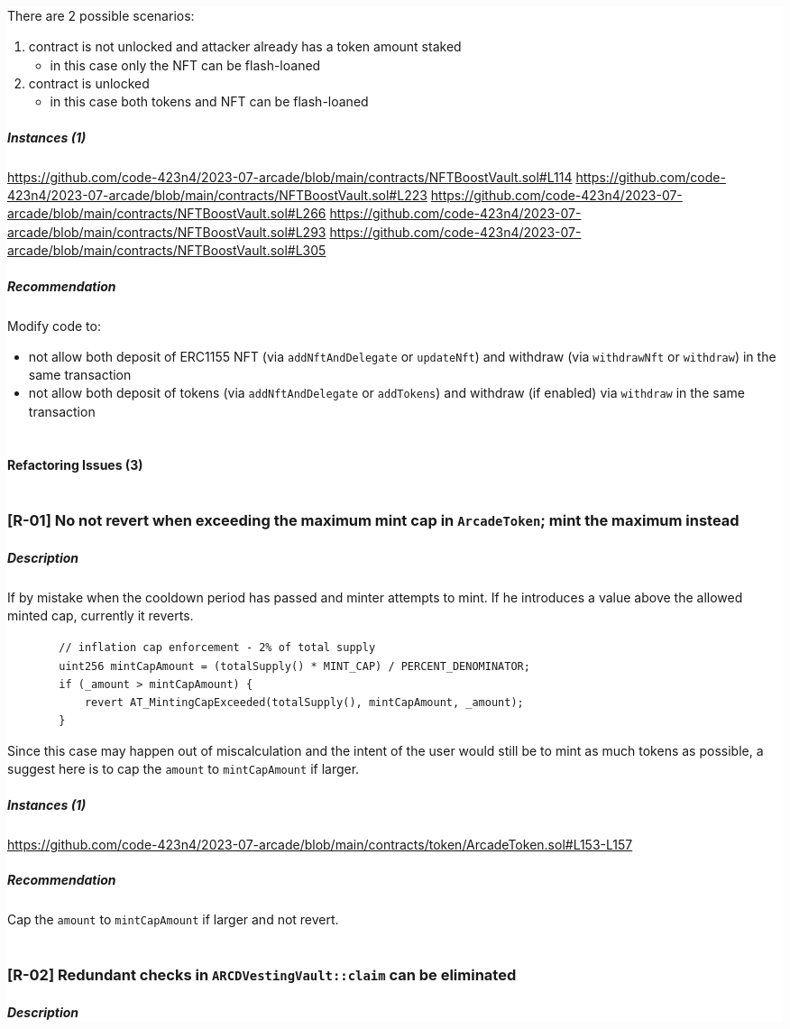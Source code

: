 There are 2 possible scenarios:
1. contract is not unlocked and attacker already has a token amount staked
    - in this case only the NFT can be flash-loaned
2. contract is unlocked
    - in this case both tokens and NFT can be flash-loaned

##### Instances (1)

https://github.com/code-423n4/2023-07-arcade/blob/main/contracts/NFTBoostVault.sol#L114 
https://github.com/code-423n4/2023-07-arcade/blob/main/contracts/NFTBoostVault.sol#L223 
https://github.com/code-423n4/2023-07-arcade/blob/main/contracts/NFTBoostVault.sol#L266 
https://github.com/code-423n4/2023-07-arcade/blob/main/contracts/NFTBoostVault.sol#L293 
https://github.com/code-423n4/2023-07-arcade/blob/main/contracts/NFTBoostVault.sol#L305

##### Recommendation

Modify code to:
- not allow both deposit of ERC1155 NFT (via `addNftAndDelegate` or `updateNft`) and withdraw (via `withdrawNft` or `withdraw`) in the same transaction
- not allow both deposit of tokens (via `addNftAndDelegate` or `addTokens`) and withdraw (if enabled) via `withdraw` in the same transaction

#


#### Refactoring Issues (3)
#

### [R-01] No not revert when exceeding the maximum mint cap in `ArcadeToken`; mint the maximum instead
##### Description

If by mistake when the cooldown period has passed and minter attempts to mint. If he introduces a value above the allowed minted cap, currently it reverts. 

```Solidity
        // inflation cap enforcement - 2% of total supply
        uint256 mintCapAmount = (totalSupply() * MINT_CAP) / PERCENT_DENOMINATOR;
        if (_amount > mintCapAmount) {
            revert AT_MintingCapExceeded(totalSupply(), mintCapAmount, _amount);
        }
```
Since this case may happen out of miscalculation and the intent of the user would still be to mint as much tokens as possible, a suggest here is to cap the `amount` to `mintCapAmount` if larger.

##### Instances (1)

https://github.com/code-423n4/2023-07-arcade/blob/main/contracts/token/ArcadeToken.sol#L153-L157

##### Recommendation

Cap the `amount` to `mintCapAmount` if larger and not revert.

#

### [R-02] Redundant checks in `ARCDVestingVault::claim` can be eliminated
##### Description
